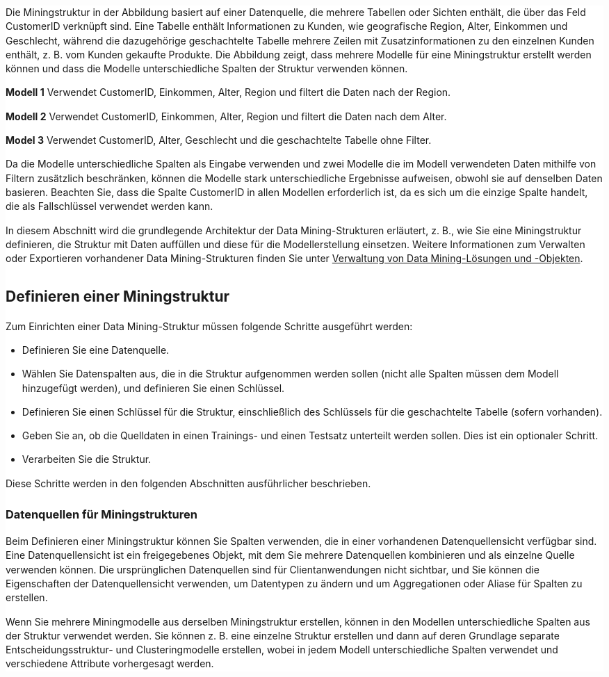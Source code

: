  Die Miningstruktur in der Abbildung basiert auf einer Datenquelle, die mehrere Tabellen oder Sichten enthält, die über das Feld CustomerID verknüpft sind. Eine Tabelle enthält Informationen zu Kunden, wie geografische Region, Alter, Einkommen und Geschlecht, während die dazugehörige geschachtelte Tabelle mehrere Zeilen mit Zusatzinformationen zu den einzelnen Kunden enthält, z. B. vom Kunden gekaufte Produkte. Die Abbildung zeigt, dass mehrere Modelle für eine Miningstruktur erstellt werden können und dass die Modelle unterschiedliche Spalten der Struktur verwenden können.  
  
 **Modell 1** Verwendet CustomerID, Einkommen, Alter, Region und filtert die Daten nach der Region.  
  
 **Modell 2** Verwendet CustomerID, Einkommen, Alter, Region und filtert die Daten nach dem Alter.  
  
 **Model 3** Verwendet CustomerID, Alter, Geschlecht und die geschachtelte Tabelle ohne Filter.  
  
 Da die Modelle unterschiedliche Spalten als Eingabe verwenden und zwei Modelle die im Modell verwendeten Daten mithilfe von Filtern zusätzlich beschränken, können die Modelle stark unterschiedliche Ergebnisse aufweisen, obwohl sie auf denselben Daten basieren. Beachten Sie, dass die Spalte CustomerID in allen Modellen erforderlich ist, da es sich um die einzige Spalte handelt, die als Fallschlüssel verwendet werden kann.  
  
 In diesem Abschnitt wird die grundlegende Architektur der Data Mining-Strukturen erläutert, z. B., wie Sie eine Miningstruktur definieren, die Struktur mit Daten auffüllen und diese für die Modellerstellung einsetzen. Weitere Informationen zum Verwalten oder Exportieren vorhandener Data Mining-Strukturen finden Sie unter [Verwaltung von Data Mining-Lösungen und -Objekten](../../analysis-services/data-mining/management-of-data-mining-solutions-and-objects.md).  
  
## <a name="defining-a-mining-structure"></a>Definieren einer Miningstruktur  
 Zum Einrichten einer Data Mining-Struktur müssen folgende Schritte ausgeführt werden:  
  
-   Definieren Sie eine Datenquelle.  
  
-   Wählen Sie Datenspalten aus, die in die Struktur aufgenommen werden sollen (nicht alle Spalten müssen dem Modell hinzugefügt werden), und definieren Sie einen Schlüssel.  
  
-   Definieren Sie einen Schlüssel für die Struktur, einschließlich des Schlüssels für die geschachtelte Tabelle (sofern vorhanden).  
  
-   Geben Sie an, ob die Quelldaten in einen Trainings- und einen Testsatz unterteilt werden sollen. Dies ist ein optionaler Schritt.  
  
-   Verarbeiten Sie die Struktur.  
  
 Diese Schritte werden in den folgenden Abschnitten ausführlicher beschrieben.  
  
### <a name="data-sources-for-mining-structures"></a>Datenquellen für Miningstrukturen  
 Beim Definieren einer Miningstruktur können Sie Spalten verwenden, die in einer vorhandenen Datenquellensicht verfügbar sind. Eine Datenquellensicht ist ein freigegebenes Objekt, mit dem Sie mehrere Datenquellen kombinieren und als einzelne Quelle verwenden können. Die ursprünglichen Datenquellen sind für Clientanwendungen nicht sichtbar, und Sie können die Eigenschaften der Datenquellensicht verwenden, um Datentypen zu ändern und um Aggregationen oder Aliase für Spalten zu erstellen.  
  
 Wenn Sie mehrere Miningmodelle aus derselben Miningstruktur erstellen, können in den Modellen unterschiedliche Spalten aus der Struktur verwendet werden. Sie können z. B. eine einzelne Struktur erstellen und dann auf deren Grundlage separate Entscheidungsstruktur- und Clusteringmodelle erstellen, wobei in jedem Modell unterschiedliche Spalten verwendet und verschiedene Attribute vorhergesagt werden.  
  